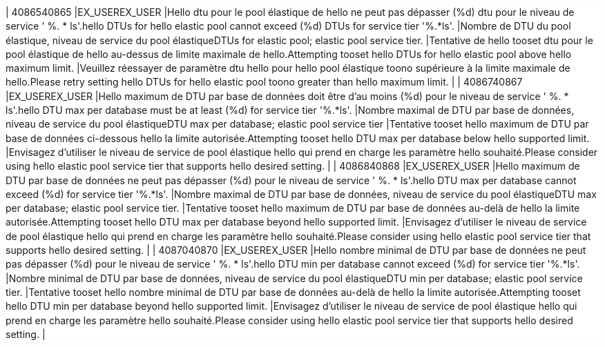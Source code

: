 | <span data-ttu-id="eaa66-390">40865</span><span class="sxs-lookup"><span data-stu-id="eaa66-390">40865</span></span> |<span data-ttu-id="eaa66-391">EX_USER</span><span class="sxs-lookup"><span data-stu-id="eaa66-391">EX_USER</span></span> |<span data-ttu-id="eaa66-392">Hello dtu pour le pool élastique de hello ne peut pas dépasser (%d) dtu pour le niveau de service ' %. * ls'.</span><span class="sxs-lookup"><span data-stu-id="eaa66-392">hello DTUs for hello elastic pool cannot exceed (%d) DTUs for service tier '%.*ls'.</span></span> |<span data-ttu-id="eaa66-393">Nombre de DTU du pool élastique, niveau de service du pool élastique</span><span class="sxs-lookup"><span data-stu-id="eaa66-393">DTUs for elastic pool; elastic pool service tier.</span></span> |<span data-ttu-id="eaa66-394">Tentative de hello tooset dtu pour le pool élastique de hello au-dessus de limite maximale de hello.</span><span class="sxs-lookup"><span data-stu-id="eaa66-394">Attempting tooset hello DTUs for hello elastic pool above hello maximum limit.</span></span> |<span data-ttu-id="eaa66-395">Veuillez réessayer de paramètre dtu hello pour hello pool élastique toono supérieure à la limite maximale de hello.</span><span class="sxs-lookup"><span data-stu-id="eaa66-395">Please retry setting hello DTUs for hello elastic pool toono greater than hello maximum limit.</span></span> |
| <span data-ttu-id="eaa66-396">40867</span><span class="sxs-lookup"><span data-stu-id="eaa66-396">40867</span></span> |<span data-ttu-id="eaa66-397">EX_USER</span><span class="sxs-lookup"><span data-stu-id="eaa66-397">EX_USER</span></span> |<span data-ttu-id="eaa66-398">Hello maximum de DTU par base de données doit être d’au moins (%d) pour le niveau de service ' %. * ls'.</span><span class="sxs-lookup"><span data-stu-id="eaa66-398">hello DTU max per database must be at least (%d) for service tier '%.*ls'.</span></span> |<span data-ttu-id="eaa66-399">Nombre maximal de DTU par base de données, niveau de service du pool élastique</span><span class="sxs-lookup"><span data-stu-id="eaa66-399">DTU max per database; elastic pool service tier</span></span> |<span data-ttu-id="eaa66-400">Tentative tooset hello maximum de DTU par base de données ci-dessous hello la limite autorisée.</span><span class="sxs-lookup"><span data-stu-id="eaa66-400">Attempting tooset hello DTU max per database below hello supported limit.</span></span> |<span data-ttu-id="eaa66-401">Envisagez d’utiliser le niveau de service de pool élastique hello qui prend en charge les paramètre hello souhaité.</span><span class="sxs-lookup"><span data-stu-id="eaa66-401">Please consider using hello elastic pool service tier that supports hello desired setting.</span></span> |
| <span data-ttu-id="eaa66-402">40868</span><span class="sxs-lookup"><span data-stu-id="eaa66-402">40868</span></span> |<span data-ttu-id="eaa66-403">EX_USER</span><span class="sxs-lookup"><span data-stu-id="eaa66-403">EX_USER</span></span> |<span data-ttu-id="eaa66-404">Hello maximum de DTU par base de données ne peut pas dépasser (%d) pour le niveau de service ' %. * ls'.</span><span class="sxs-lookup"><span data-stu-id="eaa66-404">hello DTU max per database cannot exceed (%d) for service tier '%.*ls'.</span></span> |<span data-ttu-id="eaa66-405">Nombre maximal de DTU par base de données, niveau de service du pool élastique</span><span class="sxs-lookup"><span data-stu-id="eaa66-405">DTU max per database; elastic pool service tier.</span></span> |<span data-ttu-id="eaa66-406">Tentative tooset hello maximum de DTU par base de données au-delà de hello la limite autorisée.</span><span class="sxs-lookup"><span data-stu-id="eaa66-406">Attempting tooset hello DTU max per database beyond hello supported limit.</span></span> |<span data-ttu-id="eaa66-407">Envisagez d’utiliser le niveau de service de pool élastique hello qui prend en charge les paramètre hello souhaité.</span><span class="sxs-lookup"><span data-stu-id="eaa66-407">Please consider using hello elastic pool service tier that supports hello desired setting.</span></span> |
| <span data-ttu-id="eaa66-408">40870</span><span class="sxs-lookup"><span data-stu-id="eaa66-408">40870</span></span> |<span data-ttu-id="eaa66-409">EX_USER</span><span class="sxs-lookup"><span data-stu-id="eaa66-409">EX_USER</span></span> |<span data-ttu-id="eaa66-410">Hello nombre minimal de DTU par base de données ne peut pas dépasser (%d) pour le niveau de service ' %. * ls'.</span><span class="sxs-lookup"><span data-stu-id="eaa66-410">hello DTU min per database cannot exceed (%d) for service tier '%.*ls'.</span></span> |<span data-ttu-id="eaa66-411">Nombre minimal de DTU par base de données, niveau de service du pool élastique</span><span class="sxs-lookup"><span data-stu-id="eaa66-411">DTU min per database; elastic pool service tier.</span></span> |<span data-ttu-id="eaa66-412">Tentative tooset hello nombre minimal de DTU par base de données au-delà de hello la limite autorisée.</span><span class="sxs-lookup"><span data-stu-id="eaa66-412">Attempting tooset hello DTU min per database beyond hello supported limit.</span></span> |<span data-ttu-id="eaa66-413">Envisagez d’utiliser le niveau de service de pool élastique hello qui prend en charge les paramètre hello souhaité.</span><span class="sxs-lookup"><span data-stu-id="eaa66-413">Please consider using hello elastic pool service tier that supports hello desired setting.</span></span> |